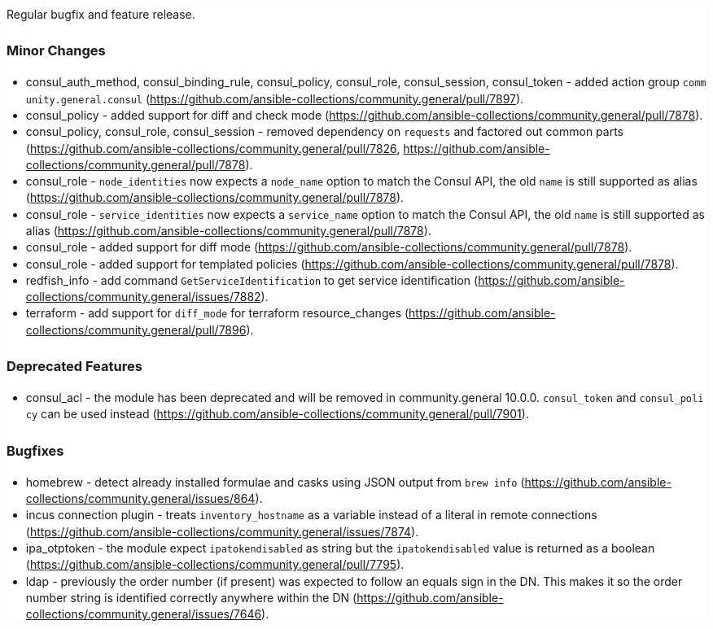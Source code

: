 Regular bugfix and feature release\.

<a id="minor-changes-5"></a>
### Minor Changes

* consul\_auth\_method\, consul\_binding\_rule\, consul\_policy\, consul\_role\, consul\_session\, consul\_token \- added action group <code>community\.general\.consul</code> \([https\://github\.com/ansible\-collections/community\.general/pull/7897](https\://github\.com/ansible\-collections/community\.general/pull/7897)\)\.
* consul\_policy \- added support for diff and check mode \([https\://github\.com/ansible\-collections/community\.general/pull/7878](https\://github\.com/ansible\-collections/community\.general/pull/7878)\)\.
* consul\_policy\, consul\_role\, consul\_session \- removed dependency on <code>requests</code> and factored out common parts \([https\://github\.com/ansible\-collections/community\.general/pull/7826](https\://github\.com/ansible\-collections/community\.general/pull/7826)\, [https\://github\.com/ansible\-collections/community\.general/pull/7878](https\://github\.com/ansible\-collections/community\.general/pull/7878)\)\.
* consul\_role \- <code>node\_identities</code> now expects a <code>node\_name</code> option to match the Consul API\, the old <code>name</code> is still supported as alias \([https\://github\.com/ansible\-collections/community\.general/pull/7878](https\://github\.com/ansible\-collections/community\.general/pull/7878)\)\.
* consul\_role \- <code>service\_identities</code> now expects a <code>service\_name</code> option to match the Consul API\, the old <code>name</code> is still supported as alias \([https\://github\.com/ansible\-collections/community\.general/pull/7878](https\://github\.com/ansible\-collections/community\.general/pull/7878)\)\.
* consul\_role \- added support for diff mode \([https\://github\.com/ansible\-collections/community\.general/pull/7878](https\://github\.com/ansible\-collections/community\.general/pull/7878)\)\.
* consul\_role \- added support for templated policies \([https\://github\.com/ansible\-collections/community\.general/pull/7878](https\://github\.com/ansible\-collections/community\.general/pull/7878)\)\.
* redfish\_info \- add command <code>GetServiceIdentification</code> to get service identification \([https\://github\.com/ansible\-collections/community\.general/issues/7882](https\://github\.com/ansible\-collections/community\.general/issues/7882)\)\.
* terraform \- add support for <code>diff\_mode</code> for terraform resource\_changes \([https\://github\.com/ansible\-collections/community\.general/pull/7896](https\://github\.com/ansible\-collections/community\.general/pull/7896)\)\.

<a id="deprecated-features-1"></a>
### Deprecated Features

* consul\_acl \- the module has been deprecated and will be removed in community\.general 10\.0\.0\. <code>consul\_token</code> and <code>consul\_policy</code> can be used instead \([https\://github\.com/ansible\-collections/community\.general/pull/7901](https\://github\.com/ansible\-collections/community\.general/pull/7901)\)\.

<a id="bugfixes-7"></a>
### Bugfixes

* homebrew \- detect already installed formulae and casks using JSON output from <code>brew info</code> \([https\://github\.com/ansible\-collections/community\.general/issues/864](https\://github\.com/ansible\-collections/community\.general/issues/864)\)\.
* incus connection plugin \- treats <code>inventory\_hostname</code> as a variable instead of a literal in remote connections \([https\://github\.com/ansible\-collections/community\.general/issues/7874](https\://github\.com/ansible\-collections/community\.general/issues/7874)\)\.
* ipa\_otptoken \- the module expect <code>ipatokendisabled</code> as string but the <code>ipatokendisabled</code> value is returned as a boolean \([https\://github\.com/ansible\-collections/community\.general/pull/7795](https\://github\.com/ansible\-collections/community\.general/pull/7795)\)\.
* ldap \- previously the order number \(if present\) was expected to follow an equals sign in the DN\. This makes it so the order number string is identified correctly anywhere within the DN \([https\://github\.com/ansible\-collections/community\.general/issues/7646](https\://github\.com/ansible\-collections/community\.general/issues/7646)\)\.